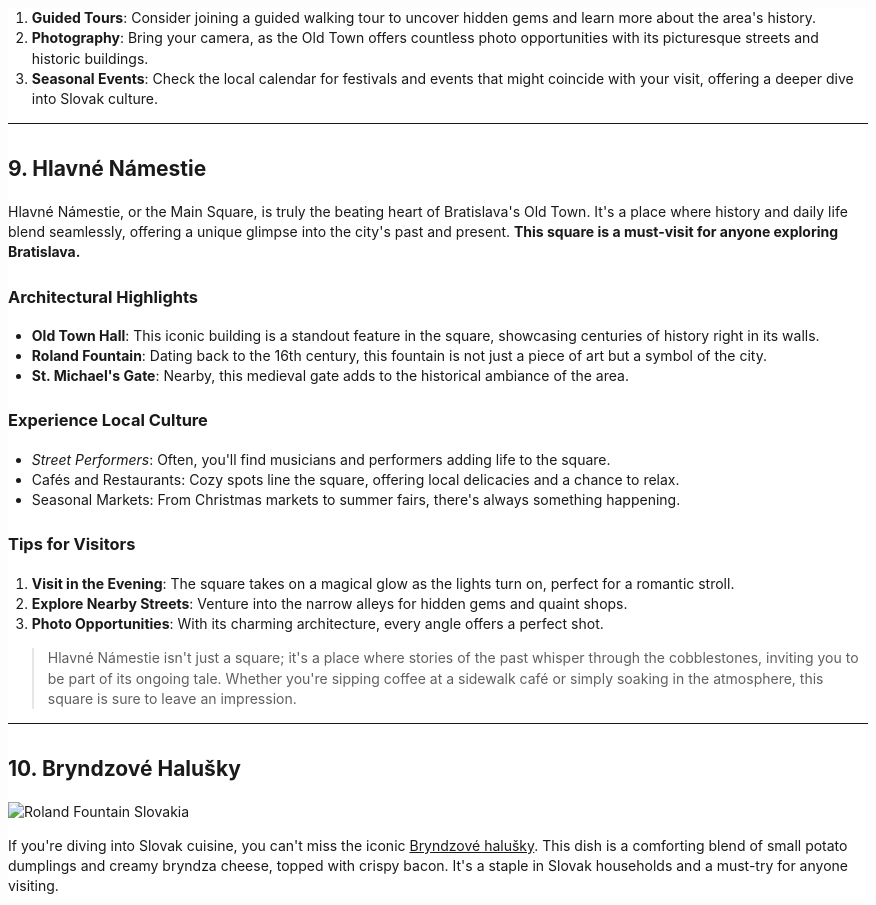 1.  **Guided Tours**: Consider joining a guided walking tour to uncover hidden gems and learn more about the area's history.
2.  **Photography**: Bring your camera, as the Old Town offers countless photo opportunities with its picturesque streets and historic buildings.
3.  **Seasonal Events**: Check the local calendar for festivals and events that might coincide with your visit, offering a deeper dive into Slovak culture.

---

## 9\. Hlavné Námestie

Hlavné Námestie, or the Main Square, is truly the beating heart of Bratislava's Old Town. It's a place where history and daily life blend seamlessly, offering a unique glimpse into the city's past and present. **This square is a must-visit for anyone exploring Bratislava.**

### Architectural Highlights

*   **Old Town Hall**: This iconic building is a standout feature in the square, showcasing centuries of history right in its walls.
*   **Roland Fountain**: Dating back to the 16th century, this fountain is not just a piece of art but a symbol of the city.
*   **St. Michael's Gate**: Nearby, this medieval gate adds to the historical ambiance of the area.

### Experience Local Culture

*   _Street Performers_: Often, you'll find musicians and performers adding life to the square.
*   Cafés and Restaurants: Cozy spots line the square, offering local delicacies and a chance to relax.
*   Seasonal Markets: From Christmas markets to summer fairs, there's always something happening.

### Tips for Visitors

1.  **Visit in the Evening**: The square takes on a magical glow as the lights turn on, perfect for a romantic stroll.
2.  **Explore Nearby Streets**: Venture into the narrow alleys for hidden gems and quaint shops.
3.  **Photo Opportunities**: With its charming architecture, every angle offers a perfect shot.

> Hlavné Námestie isn't just a square; it's a place where stories of the past whisper through the cobblestones, inviting you to be part of its ongoing tale. Whether you're sipping coffee at a sidewalk café or simply soaking in the atmosphere, this square is sure to leave an impression.

---

## 10\. Bryndzové Halušky

![Roland Fountain Slovakia](/imgs/slovakia/roland-fountain-Sovakia.jpg)

If you're diving into Slovak cuisine, you can't miss the iconic [Bryndzové halušky](https://www.tastesfromtheroad.com/recipes/bryndzove-halusky-from-slovakia). This dish is a comforting blend of small potato dumplings and creamy bryndza cheese, topped with crispy bacon. It's a staple in Slovak households and a must-try for anyone visiting.
